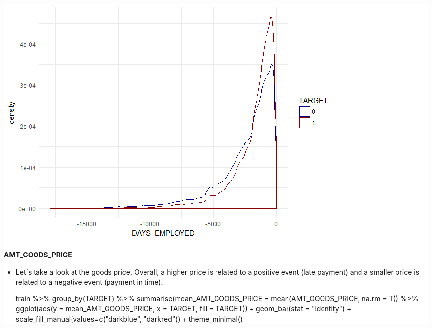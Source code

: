 ![](model_files/figure-markdown_strict/unnamed-chunk-13-1.png)

**AMT\_GOODS\_PRICE**

-   Let´s take a look at the goods price. Overall, a higher price is
    related to a positive event (late payment) and a smaller price is
    related to a negative event (payment in time).



    train %>%
      group_by(TARGET) %>%
      summarise(mean_AMT_GOODS_PRICE = mean(AMT_GOODS_PRICE, na.rm = T)) %>%
      ggplot(aes(y = mean_AMT_GOODS_PRICE, x = TARGET, fill = TARGET)) + 
      geom_bar(stat = "identity") +
      scale_fill_manual(values=c("darkblue", "darkred")) +
      theme_minimal()
